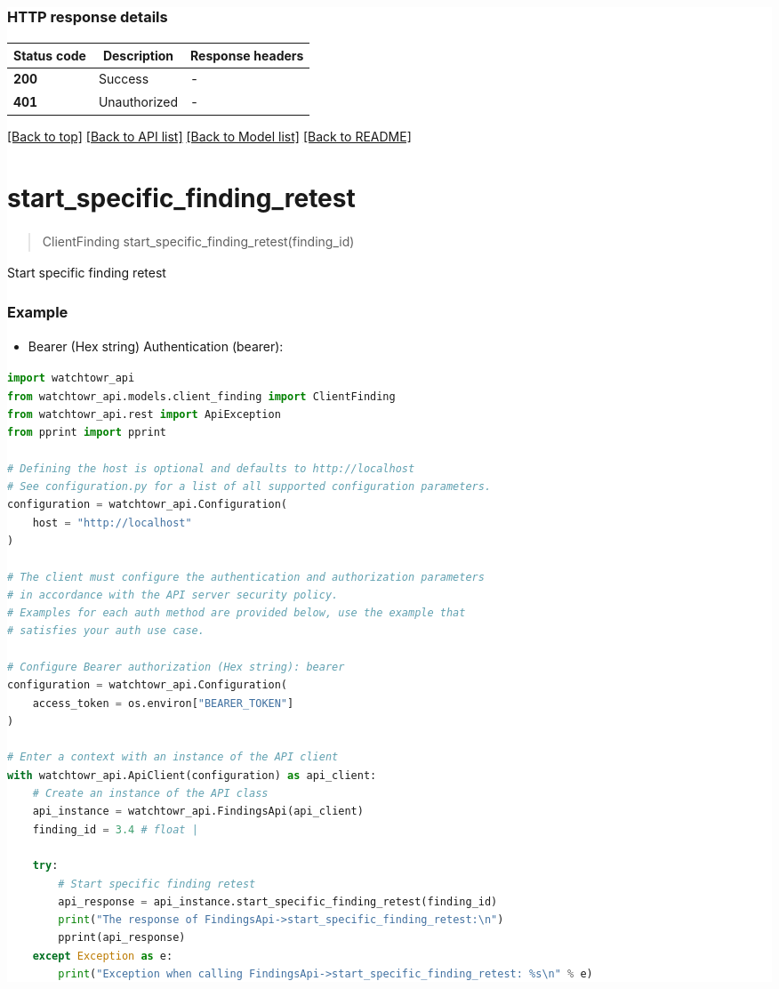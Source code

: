 ### HTTP response details

| Status code | Description | Response headers |
|-------------|-------------|------------------|
**200** | Success |  -  |
**401** | Unauthorized |  -  |

[[Back to top]](#) [[Back to API list]](../README.md#documentation-for-api-endpoints) [[Back to Model list]](../README.md#documentation-for-models) [[Back to README]](../README.md)

# **start_specific_finding_retest**
> ClientFinding start_specific_finding_retest(finding_id)

Start specific finding retest

### Example

* Bearer (Hex string) Authentication (bearer):

```python
import watchtowr_api
from watchtowr_api.models.client_finding import ClientFinding
from watchtowr_api.rest import ApiException
from pprint import pprint

# Defining the host is optional and defaults to http://localhost
# See configuration.py for a list of all supported configuration parameters.
configuration = watchtowr_api.Configuration(
    host = "http://localhost"
)

# The client must configure the authentication and authorization parameters
# in accordance with the API server security policy.
# Examples for each auth method are provided below, use the example that
# satisfies your auth use case.

# Configure Bearer authorization (Hex string): bearer
configuration = watchtowr_api.Configuration(
    access_token = os.environ["BEARER_TOKEN"]
)

# Enter a context with an instance of the API client
with watchtowr_api.ApiClient(configuration) as api_client:
    # Create an instance of the API class
    api_instance = watchtowr_api.FindingsApi(api_client)
    finding_id = 3.4 # float | 

    try:
        # Start specific finding retest
        api_response = api_instance.start_specific_finding_retest(finding_id)
        print("The response of FindingsApi->start_specific_finding_retest:\n")
        pprint(api_response)
    except Exception as e:
        print("Exception when calling FindingsApi->start_specific_finding_retest: %s\n" % e)
```
